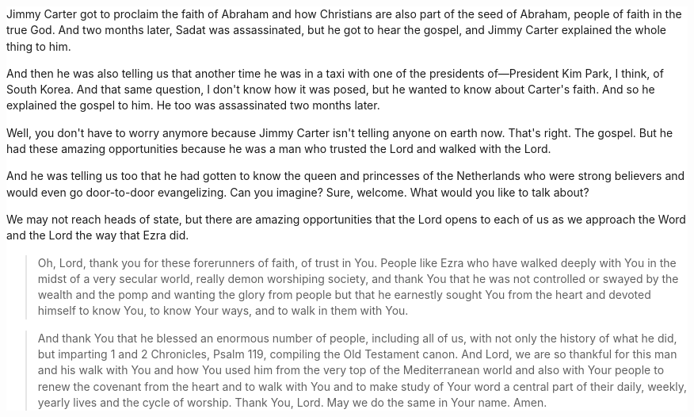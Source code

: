 Jimmy Carter got to proclaim the faith of Abraham and how Christians are also part of the seed of Abraham, people of faith in the true God. And two months later, Sadat was assassinated, but he got to hear the gospel, and Jimmy Carter explained the whole thing to him.

 And then he was also telling us that another time he was in a taxi with one of the presidents of—President Kim Park, I think, of South Korea. And that same question, I don't know how it was posed, but he wanted to know about Carter's faith. And so he explained the gospel to him. He too was assassinated two months later.

Well, you don't have to worry anymore because Jimmy Carter isn't telling anyone on earth now. That's right. The gospel. But he had these amazing opportunities because he was a man who trusted the Lord and walked with the Lord.

And he was telling us too that he had gotten to know the queen and princesses of the Netherlands who were strong believers and would even go door-to-door evangelizing. Can you imagine? Sure, welcome. What would you like to talk about?

We may not reach heads of state, but there are amazing opportunities that the Lord opens to each of us as we approach the Word and the Lord the way that Ezra did.


> Oh, Lord, thank you for these forerunners of faith, of trust in You. People like Ezra who have walked deeply with You in the midst of a very secular world, really demon worshiping society, and thank You that he was not controlled or swayed by the wealth and the pomp and wanting the glory from people but that he earnestly sought You from the heart and devoted himself to know You, to know Your ways, and to walk in them with You.

> And thank You that he blessed an enormous number of people, including all of us, with not only the history of what he did, but imparting 1 and 2 Chronicles, Psalm 119, compiling the Old Testament canon. And Lord, we are so thankful for this man and his walk with You and how You used him from the very top of the Mediterranean world and also with Your people to renew the covenant from the heart and to walk with You and to make study of Your word a central part of their daily, weekly, yearly lives and the cycle of worship. Thank You, Lord. May we do the same in Your name. Amen.

